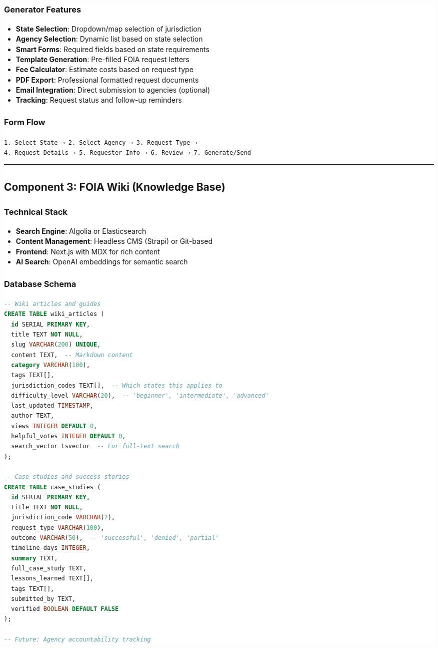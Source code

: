### Generator Features
- **State Selection**: Dropdown/map selection of jurisdiction
- **Agency Selection**: Dynamic list based on state selection
- **Smart Forms**: Required fields based on state requirements
- **Template Generation**: Pre-filled FOIA request letters
- **Fee Calculator**: Estimate costs based on request type
- **PDF Export**: Professional formatted request documents
- **Email Integration**: Direct submission to agencies (optional)
- **Tracking**: Request status and follow-up reminders

### Form Flow
```
1. Select State → 2. Select Agency → 3. Request Type →
4. Request Details → 5. Requester Info → 6. Review → 7. Generate/Send
```

---

## Component 3: FOIA Wiki (Knowledge Base)

### Technical Stack
- **Search Engine**: Algolia or Elasticsearch
- **Content Management**: Headless CMS (Strapi) or Git-based
- **Frontend**: Next.js with MDX for rich content
- **AI Search**: OpenAI embeddings for semantic search

### Database Schema
```sql
-- Wiki articles and guides
CREATE TABLE wiki_articles (
  id SERIAL PRIMARY KEY,
  title TEXT NOT NULL,
  slug VARCHAR(200) UNIQUE,
  content TEXT,  -- Markdown content
  category VARCHAR(100),
  tags TEXT[],
  jurisdiction_codes TEXT[],  -- Which states this applies to
  difficulty_level VARCHAR(20),  -- 'beginner', 'intermediate', 'advanced'
  last_updated TIMESTAMP,
  author TEXT,
  views INTEGER DEFAULT 0,
  helpful_votes INTEGER DEFAULT 0,
  search_vector tsvector  -- For full-text search
);

-- Case studies and success stories
CREATE TABLE case_studies (
  id SERIAL PRIMARY KEY,
  title TEXT NOT NULL,
  jurisdiction_code VARCHAR(2),
  request_type VARCHAR(100),
  outcome VARCHAR(50),  -- 'successful', 'denied', 'partial'
  timeline_days INTEGER,
  summary TEXT,
  full_case_study TEXT,
  lessons_learned TEXT[],
  tags TEXT[],
  submitted_by TEXT,
  verified BOOLEAN DEFAULT FALSE
);

-- Future: Agency accountability tracking
```